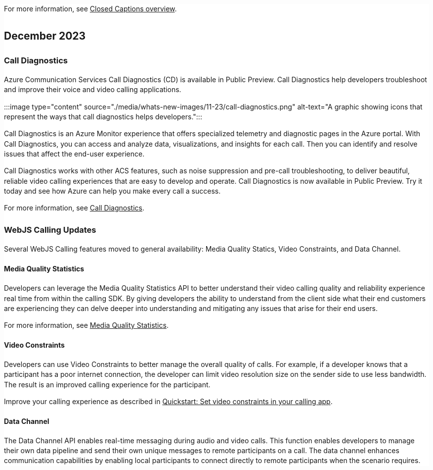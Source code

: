 For more information, see [Closed Captions overview](./concepts/voice-video-calling/closed-captions.md).


## December 2023

### Call Diagnostics

Azure Communication Services Call Diagnostics (CD) is available in Public Preview. Call Diagnostics help developers troubleshoot and improve their voice and video calling applications.

:::image type="content" source="./media/whats-new-images/11-23/call-diagnostics.png" alt-text="A graphic showing icons that represent the ways that call diagnostics helps developers.":::

Call Diagnostics is an Azure Monitor experience that offers specialized telemetry and diagnostic pages in the Azure portal. With Call Diagnostics, you can access and analyze data, visualizations, and insights for each call. Then you can identify and resolve issues that affect the end-user experience.

Call Diagnostics works with other ACS features, such as noise suppression and pre-call troubleshooting, to deliver beautiful, reliable video calling experiences that are easy to develop and operate. Call Diagnostics is now available in Public Preview. Try it today and see how Azure can help you make every call a success.

For more information, see [Call Diagnostics](./concepts/voice-video-calling/call-diagnostics.md).

### WebJS Calling Updates

Several WebJS Calling features moved to general availability: Media Quality Statics, Video Constraints, and Data Channel.

#### Media Quality Statistics

Developers can leverage the Media Quality Statistics API to better understand their video calling quality and reliability experience real time from within the calling SDK. By giving developers the ability to understand from the client side what their end customers are experiencing they can delve deeper into understanding and mitigating any issues that arise for their end users.

 For more information, see [Media Quality Statistics](./concepts/voice-video-calling/media-quality-sdk.md).

#### Video Constraints

Developers can use Video Constraints to better manage the overall quality of calls. For example, if a developer knows that a participant has a poor internet connection, the developer can limit video resolution size on the sender side to use less bandwidth. The result is an improved calling experience for the participant.

Improve your calling experience as described in [Quickstart: Set video constraints in your calling app](./quickstarts/voice-video-calling/get-started-video-constraints.md).

#### Data Channel

The Data Channel API enables real-time messaging during audio and video calls. This function enables developers to manage their own data pipeline and send their own unique messages to remote participants on a call. The data channel enhances communication capabilities by enabling local participants to connect directly to remote participants when the scenario requires.
